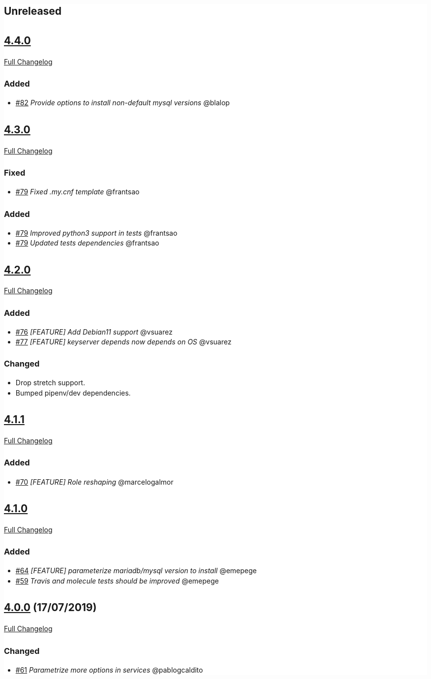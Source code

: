 ## Unreleased

## [4.4.0](https://github.com/idealista/mysql_role/tree/4.4.0)
[Full Changelog](https://github.com/idealista/mysql_role/compare/4.3.0...4.4.0)
### Added
- [#82](https://github.com/idealista/mysql_role/issues/82) *Provide options to install non-default mysql versions* @blalop

## [4.3.0](https://github.com/idealista/mysql_role/tree/4.3.0)
[Full Changelog](https://github.com/idealista/mysql_role/compare/4.2.0...4.3.0)
### Fixed
- [#79](https://github.com/idealista/mysql_role/issues/79) *Fixed .my.cnf template* @frantsao
### Added
- [#79](https://github.com/idealista/mysql_role/issues/79) *Improved python3 support in tests* @frantsao
- [#79](https://github.com/idealista/mysql_role/issues/79) *Updated tests dependencies* @frantsao

## [4.2.0](https://github.com/idealista/mysql_role/tree/4.2.0)
[Full Changelog](https://github.com/idealista/mysql_role/compare/4.1.1...4.2.0)
### Added
- [#76](https://github.com/idealista/mysql_role/issues/70) *[FEATURE] Add Debian11 support* @vsuarez
- [#77](https://github.com/idealista/mysql_role/pull/77) *[FEATURE] keyserver depends now depends on OS* @vsuarez
### Changed
- Drop stretch support.
- Bumped pipenv/dev dependencies.

## [4.1.1](https://github.com/idealista/mysql_role/tree/4.1.1)
[Full Changelog](https://github.com/idealista/mysql_role/compare/4.1.0...4.1.1)
### Added
- [#70](https://github.com/idealista/mysql_role/issues/70) *[FEATURE] Role reshaping* @marcelogalmor

## [4.1.0](https://github.com/idealista/mysql_role/tree/4.1.0)
[Full Changelog](https://github.com/idealista/mysql_role/compare/4.0.0...4.1.0)
### Added
- [#64](https://github.com/idealista/mysql_role/issues/64) *[FEATURE] parameterize mariadb/mysql version to install* @emepege
- [#59](https://github.com/idealista/mysql_role/issues/59) *Travis and molecule tests should be improved* @emepege
## [4.0.0](https://github.com/idealista/mysql_role/tree/4.0.0) (17/07/2019)
[Full Changelog](https://github.com/idealista/mysql_role/compare/3.0.0...4.0.0)
### Changed
- [#61](https://github.com/idealista/mysql_role/issues/61) *Parametrize more options in services* @pablogcaldito

